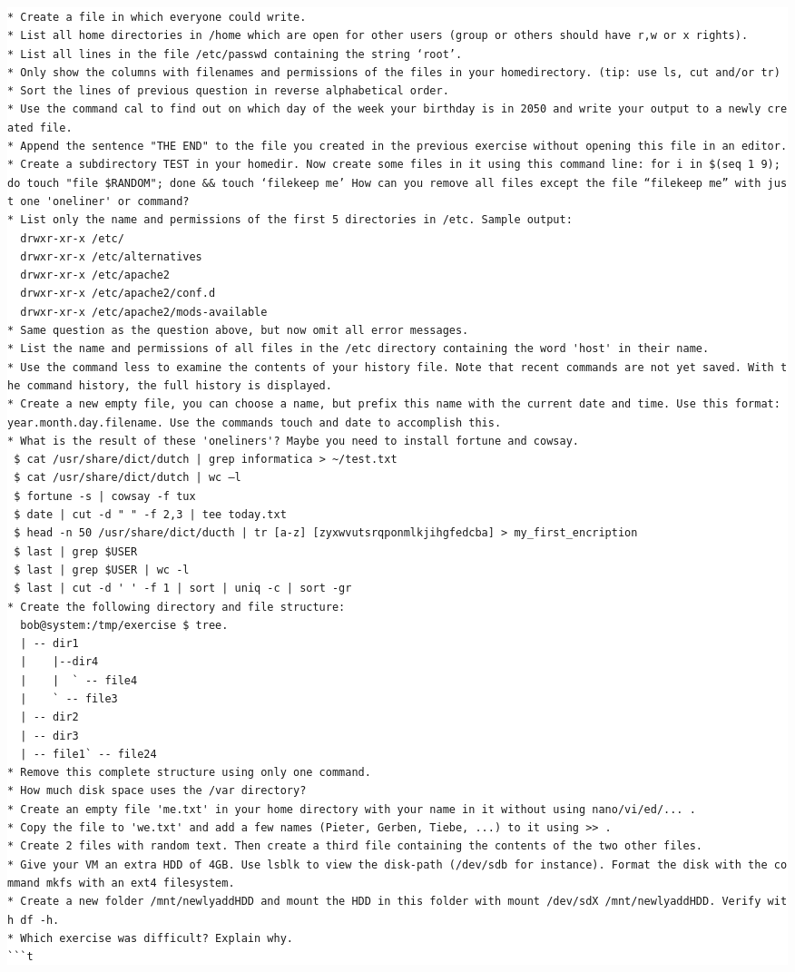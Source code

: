 ```
* Create a file in which everyone could write.
* List all home directories in /home which are open for other users (group or others should have r,w or x rights).
* List all lines in the file /etc/passwd containing the string ‘root’.
* Only show the columns with filenames and permissions of the files in your homedirectory. (tip: use ls, cut and/or tr)
* Sort the lines of previous question in reverse alphabetical order.
* Use the command cal to find out on which day of the week your birthday is in 2050 and write your output to a newly created file.
* Append the sentence "THE END" to the file you created in the previous exercise without opening this file in an editor.
* Create a subdirectory TEST in your homedir. Now create some files in it using this command line: for i in $(seq 1 9); do touch "file $RANDOM"; done && touch ‘filekeep me’ How can you remove all files except the file “filekeep me” with just one 'oneliner' or command?
* List only the name and permissions of the first 5 directories in /etc. Sample output:
  drwxr-xr-x /etc/ 
  drwxr-xr-x /etc/alternatives
  drwxr-xr-x /etc/apache2
  drwxr-xr-x /etc/apache2/conf.d
  drwxr-xr-x /etc/apache2/mods-available
* Same question as the question above, but now omit all error messages.
* List the name and permissions of all files in the /etc directory containing the word 'host' in their name.
* Use the command less to examine the contents of your history file. Note that recent commands are not yet saved. With the command history, the full history is displayed.
* Create a new empty file, you can choose a name, but prefix this name with the current date and time. Use this format: year.month.day.filename. Use the commands touch and date to accomplish this.
* What is the result of these 'oneliners'? Maybe you need to install fortune and cowsay. 
 $ cat /usr/share/dict/dutch | grep informatica > ~/test.txt
 $ cat /usr/share/dict/dutch | wc –l
 $ fortune -s | cowsay -f tux 
 $ date | cut -d " " -f 2,3 | tee today.txt
 $ head -n 50 /usr/share/dict/ducth | tr [a-z] [zyxwvutsrqponmlkjihgfedcba] > my_first_encription
 $ last | grep $USER
 $ last | grep $USER | wc -l 
 $ last | cut -d ' ' -f 1 | sort | uniq -c | sort -gr 
* Create the following directory and file structure:
  bob@system:/tmp/exercise $ tree.
  | -- dir1
  |    |--dir4
  |    |  ` -- file4
  |    ` -- file3
  | -- dir2
  | -- dir3
  | -- file1` -- file24
* Remove this complete structure using only one command.
* How much disk space uses the /var directory?
* Create an empty file 'me.txt' in your home directory with your name in it without using nano/vi/ed/... .
* Copy the file to 'we.txt' and add a few names (Pieter, Gerben, Tiebe, ...) to it using >> .
* Create 2 files with random text. Then create a third file containing the contents of the two other files.
* Give your VM an extra HDD of 4GB. Use lsblk to view the disk-path (/dev/sdb for instance). Format the disk with the command mkfs with an ext4 filesystem.
* Create a new folder /mnt/newlyaddHDD and mount the HDD in this folder with mount /dev/sdX /mnt/newlyaddHDD. Verify with df -h.
* Which exercise was difficult? Explain why.
```t
